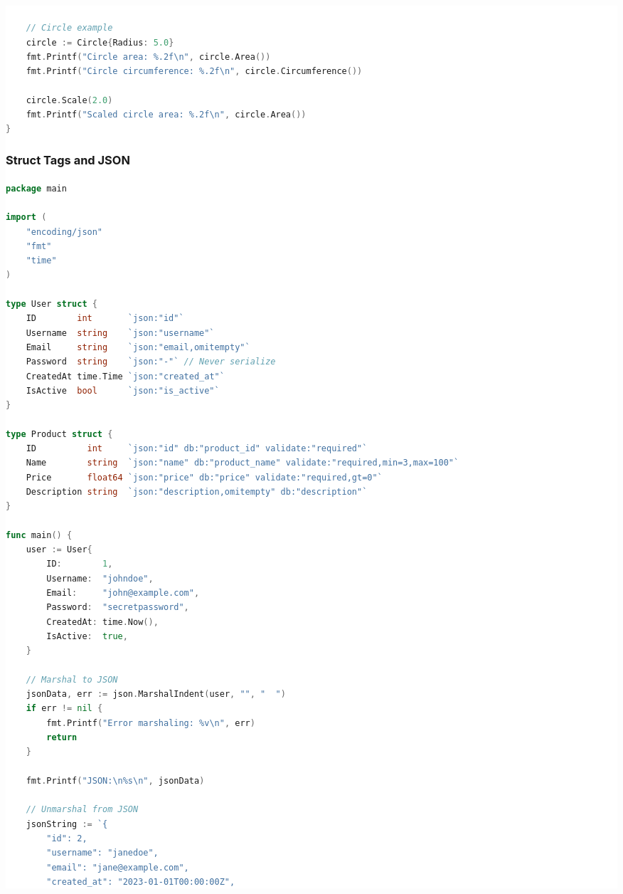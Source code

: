```go
    
    // Circle example
    circle := Circle{Radius: 5.0}
    fmt.Printf("Circle area: %.2f\n", circle.Area())
    fmt.Printf("Circle circumference: %.2f\n", circle.Circumference())
    
    circle.Scale(2.0)
    fmt.Printf("Scaled circle area: %.2f\n", circle.Area())
}
```

### Struct Tags and JSON

```go
package main

import (
    "encoding/json"
    "fmt"
    "time"
)

type User struct {
    ID        int       `json:"id"`
    Username  string    `json:"username"`
    Email     string    `json:"email,omitempty"`
    Password  string    `json:"-"` // Never serialize
    CreatedAt time.Time `json:"created_at"`
    IsActive  bool      `json:"is_active"`
}

type Product struct {
    ID          int     `json:"id" db:"product_id" validate:"required"`
    Name        string  `json:"name" db:"product_name" validate:"required,min=3,max=100"`
    Price       float64 `json:"price" db:"price" validate:"required,gt=0"`
    Description string  `json:"description,omitempty" db:"description"`
}

func main() {
    user := User{
        ID:        1,
        Username:  "johndoe",
        Email:     "john@example.com",
        Password:  "secretpassword",
        CreatedAt: time.Now(),
        IsActive:  true,
    }
    
    // Marshal to JSON
    jsonData, err := json.MarshalIndent(user, "", "  ")
    if err != nil {
        fmt.Printf("Error marshaling: %v\n", err)
        return
    }
    
    fmt.Printf("JSON:\n%s\n", jsonData)
    
    // Unmarshal from JSON
    jsonString := `{
        "id": 2,
        "username": "janedoe",
        "email": "jane@example.com",
        "created_at": "2023-01-01T00:00:00Z",
```